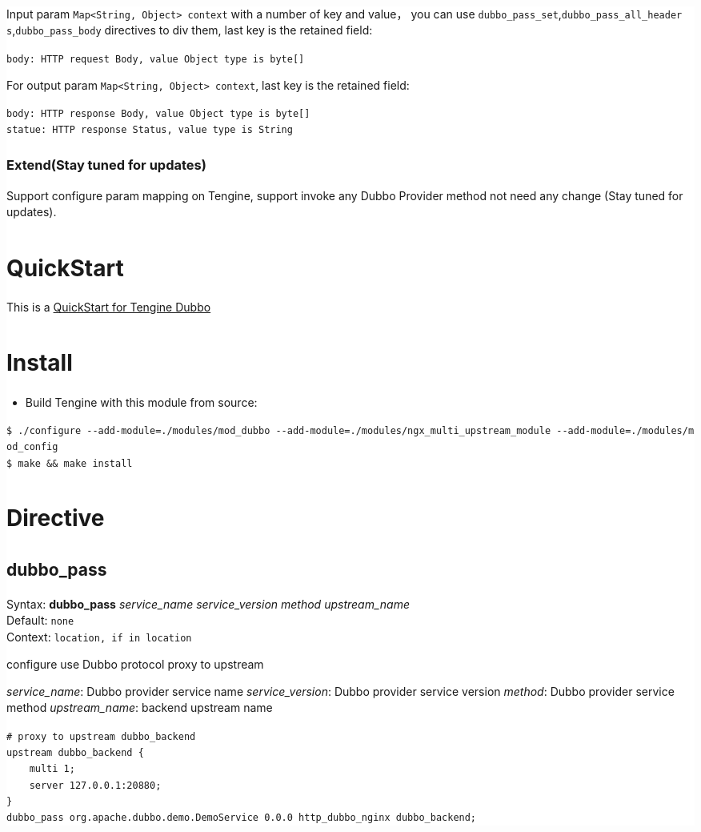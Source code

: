 Input param ```Map<String, Object> context``` with a number of key and value， you can use ```dubbo_pass_set```,```dubbo_pass_all_headers```,```dubbo_pass_body``` directives to div them, last key is the retained field:
```
body: HTTP request Body, value Object type is byte[]

```

For output param ```Map<String, Object> context```, last key is the retained field:
```
body: HTTP response Body, value Object type is byte[]
statue: HTTP response Status, value type is String
```



### Extend(Stay tuned for updates)

Support configure param mapping on Tengine, support invoke any Dubbo Provider method not need any change (Stay tuned for updates).


QuickStart
=======
This is a [QuickStart for Tengine Dubbo](https://github.com/apache/dubbo-samples/tree/master/dubbo-samples-tengine)


Install
=======

* Build Tengine with this module from source:

```
$ ./configure --add-module=./modules/mod_dubbo --add-module=./modules/ngx_multi_upstream_module --add-module=./modules/mod_config
$ make && make install
```

Directive
=========

dubbo_pass
-------------
Syntax: **dubbo_pass** *service_name* *service_version* *method* *upstream_name*  
Default: `none`  
Context: `location, if in location` 

configure use Dubbo protocol proxy to upstream

*service_name*: Dubbo provider service name
*service_version*: Dubbo provider service version
*method*: Dubbo provider service method
*upstream_name*: backend upstream name

```
# proxy to upstream dubbo_backend
upstream dubbo_backend {
    multi 1;
    server 127.0.0.1:20880;
}
dubbo_pass org.apache.dubbo.demo.DemoService 0.0.0 http_dubbo_nginx dubbo_backend;
```
